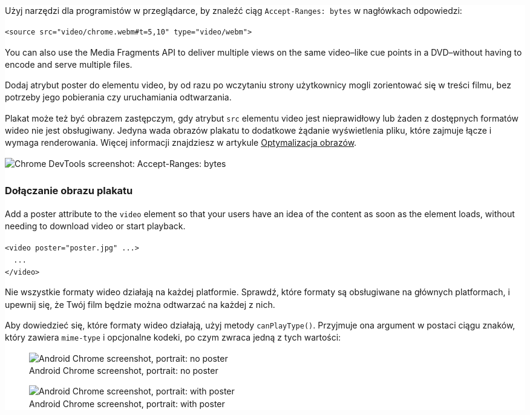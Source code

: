 Użyj narzędzi dla programistów w przeglądarce, by znaleźć ciąg `Accept-Ranges: bytes` w nagłówkach odpowiedzi:

    <source src="video/chrome.webm#t=5,10" type="video/webm">
    

You can also use the Media Fragments API to deliver multiple views on the same video&ndash;like cue points in a DVD&ndash;without having to encode and serve multiple files.

Dodaj atrybut poster do elementu video, by od razu po wczytaniu strony użytkownicy mogli zorientować się w treści filmu, bez potrzeby jego pobierania czy uruchamiania odtwarzania.

Plakat może też być obrazem zastępczym, gdy atrybut `src` elementu video jest nieprawidłowy lub żaden z dostępnych formatów wideo nie jest obsługiwany. Jedyna wada obrazów plakatu to dodatkowe żądanie wyświetlenia pliku, które zajmuje łącze i wymaga renderowania. Więcej informacji znajdziesz w artykule [Optymalizacja obrazów](../../performance/optimizing-content-efficiency/optimize-encoding-and-transfer.html#image-optimization).

<img class="center" alt="Chrome DevTools screenshot: Accept-Ranges: bytes"
src="images/Accept-Ranges-Chrome-Dev-Tools.png" />

### Dołączanie obrazu plakatu

Add a poster attribute to the `video` element so that your users have an idea of the content as soon as the element loads, without needing to download video or start playback.

    <video poster="poster.jpg" ...>
      ...
    </video>
    

Nie wszystkie formaty wideo działają na każdej platformie. Sprawdź, które formaty są obsługiwane na głównych platformach, i upewnij się, że Twój film będzie można odtwarzać na każdej z nich.

Aby dowiedzieć się, które formaty wideo działają, użyj metody `canPlayType()`. Przyjmuje ona argument w postaci ciągu znaków, który zawiera `mime-type` i opcjonalne kodeki, po czym zwraca jedną z tych wartości:

<div class="attempt-left">
  <figure>
    <img alt="Android Chrome screenshot, portrait: no poster"
    src="images/Chrome-Android-video-no-poster.png">
    <figcaption>
      Android Chrome screenshot, portrait: no poster
     </figcaption>
  </figure>
</div>

<div class="attempt-right">
  <figure>
    <img alt="Android Chrome screenshot, portrait: with poster"
    src="images/Chrome-Android-video-poster.png">
    <figcaption>
      Android Chrome screenshot, portrait: with poster
     </figcaption>
  </figure>
</div>
